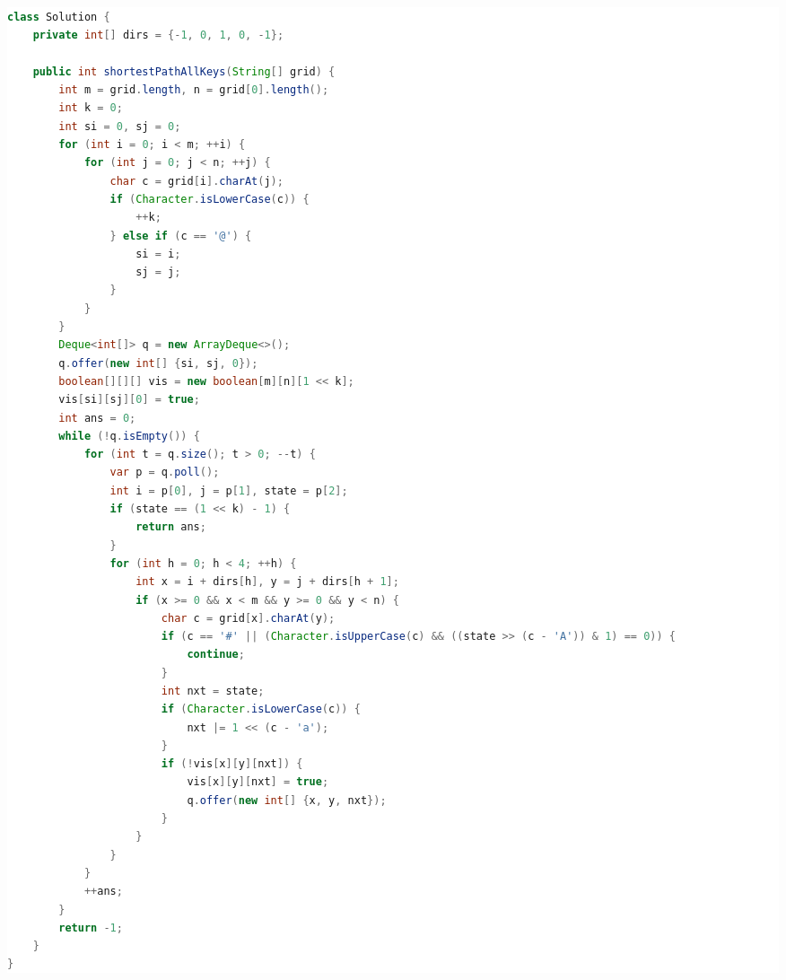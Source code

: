 ```java
class Solution {
    private int[] dirs = {-1, 0, 1, 0, -1};

    public int shortestPathAllKeys(String[] grid) {
        int m = grid.length, n = grid[0].length();
        int k = 0;
        int si = 0, sj = 0;
        for (int i = 0; i < m; ++i) {
            for (int j = 0; j < n; ++j) {
                char c = grid[i].charAt(j);
                if (Character.isLowerCase(c)) {
                    ++k;
                } else if (c == '@') {
                    si = i;
                    sj = j;
                }
            }
        }
        Deque<int[]> q = new ArrayDeque<>();
        q.offer(new int[] {si, sj, 0});
        boolean[][][] vis = new boolean[m][n][1 << k];
        vis[si][sj][0] = true;
        int ans = 0;
        while (!q.isEmpty()) {
            for (int t = q.size(); t > 0; --t) {
                var p = q.poll();
                int i = p[0], j = p[1], state = p[2];
                if (state == (1 << k) - 1) {
                    return ans;
                }
                for (int h = 0; h < 4; ++h) {
                    int x = i + dirs[h], y = j + dirs[h + 1];
                    if (x >= 0 && x < m && y >= 0 && y < n) {
                        char c = grid[x].charAt(y);
                        if (c == '#' || (Character.isUpperCase(c) && ((state >> (c - 'A')) & 1) == 0)) {
                            continue;
                        }
                        int nxt = state;
                        if (Character.isLowerCase(c)) {
                            nxt |= 1 << (c - 'a');
                        }
                        if (!vis[x][y][nxt]) {
                            vis[x][y][nxt] = true;
                            q.offer(new int[] {x, y, nxt});
                        }
                    }
                }
            }
            ++ans;
        }
        return -1;
    }
}
```
